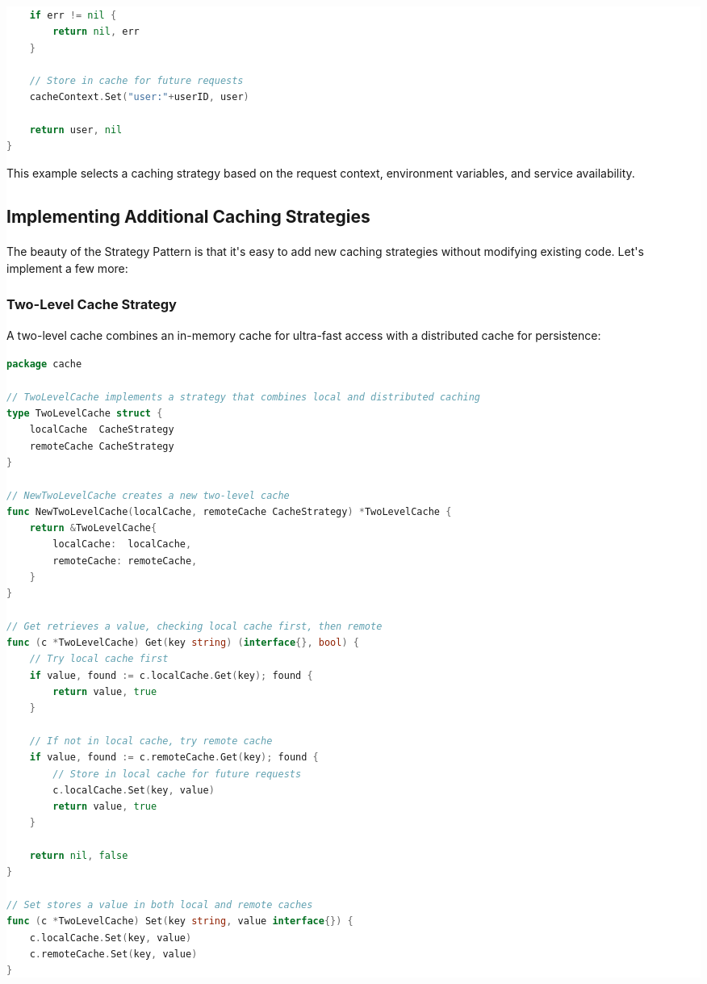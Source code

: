 ```go
    if err != nil {
        return nil, err
    }
    
    // Store in cache for future requests
    cacheContext.Set("user:"+userID, user)
    
    return user, nil
}
```

This example selects a caching strategy based on the request context, environment variables, and service availability.

## Implementing Additional Caching Strategies

The beauty of the Strategy Pattern is that it's easy to add new caching strategies without modifying existing code. Let's implement a few more:

### Two-Level Cache Strategy

A two-level cache combines an in-memory cache for ultra-fast access with a distributed cache for persistence:

```go
package cache

// TwoLevelCache implements a strategy that combines local and distributed caching
type TwoLevelCache struct {
    localCache  CacheStrategy
    remoteCache CacheStrategy
}

// NewTwoLevelCache creates a new two-level cache
func NewTwoLevelCache(localCache, remoteCache CacheStrategy) *TwoLevelCache {
    return &TwoLevelCache{
        localCache:  localCache,
        remoteCache: remoteCache,
    }
}

// Get retrieves a value, checking local cache first, then remote
func (c *TwoLevelCache) Get(key string) (interface{}, bool) {
    // Try local cache first
    if value, found := c.localCache.Get(key); found {
        return value, true
    }
    
    // If not in local cache, try remote cache
    if value, found := c.remoteCache.Get(key); found {
        // Store in local cache for future requests
        c.localCache.Set(key, value)
        return value, true
    }
    
    return nil, false
}

// Set stores a value in both local and remote caches
func (c *TwoLevelCache) Set(key string, value interface{}) {
    c.localCache.Set(key, value)
    c.remoteCache.Set(key, value)
}

```